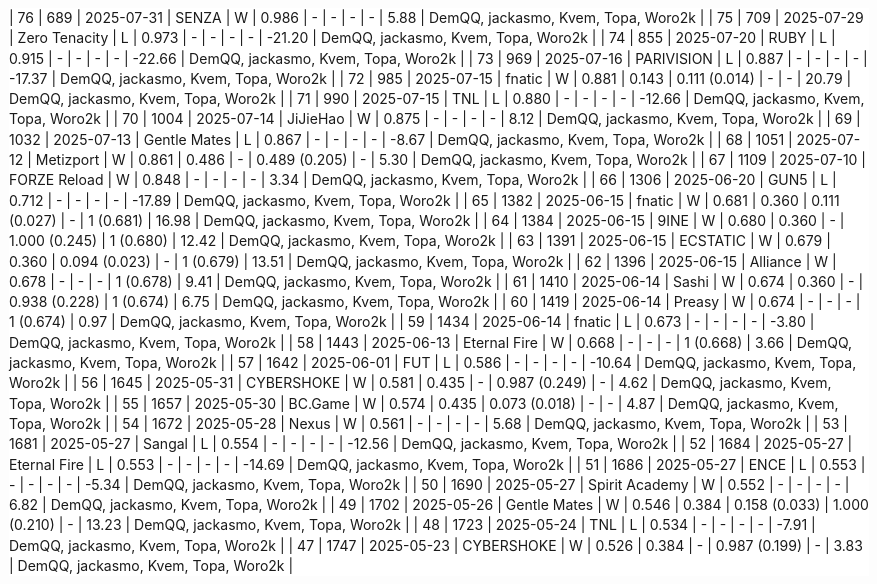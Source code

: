 |           76 |      689 | 2025-07-31 | SENZA              | W   | 0.986      | -            | -                | -                | -         |     5.88 | DemQQ, jackasmo, Kvem, Topa, Woro2k      |
|           75 |      709 | 2025-07-29 | Zero Tenacity      | L   | 0.973      | -            | -                | -                | -         |   -21.20 | DemQQ, jackasmo, Kvem, Topa, Woro2k      |
|           74 |      855 | 2025-07-20 | RUBY               | L   | 0.915      | -            | -                | -                | -         |   -22.66 | DemQQ, jackasmo, Kvem, Topa, Woro2k      |
|           73 |      969 | 2025-07-16 | PARIVISION         | L   | 0.887      | -            | -                | -                | -         |   -17.37 | DemQQ, jackasmo, Kvem, Topa, Woro2k      |
|           72 |      985 | 2025-07-15 | fnatic             | W   | 0.881      | 0.143        | 0.111 (0.014)    | -                | -         |    20.79 | DemQQ, jackasmo, Kvem, Topa, Woro2k      |
|           71 |      990 | 2025-07-15 | TNL                | L   | 0.880      | -            | -                | -                | -         |   -12.66 | DemQQ, jackasmo, Kvem, Topa, Woro2k      |
|           70 |     1004 | 2025-07-14 | JiJieHao           | W   | 0.875      | -            | -                | -                | -         |     8.12 | DemQQ, jackasmo, Kvem, Topa, Woro2k      |
|           69 |     1032 | 2025-07-13 | Gentle Mates       | L   | 0.867      | -            | -                | -                | -         |    -8.67 | DemQQ, jackasmo, Kvem, Topa, Woro2k      |
|           68 |     1051 | 2025-07-12 | Metizport          | W   | 0.861      | 0.486        | -                | 0.489 (0.205)    | -         |     5.30 | DemQQ, jackasmo, Kvem, Topa, Woro2k      |
|           67 |     1109 | 2025-07-10 | FORZE Reload       | W   | 0.848      | -            | -                | -                | -         |     3.34 | DemQQ, jackasmo, Kvem, Topa, Woro2k      |
|           66 |     1306 | 2025-06-20 | GUN5               | L   | 0.712      | -            | -                | -                | -         |   -17.89 | DemQQ, jackasmo, Kvem, Topa, Woro2k      |
|           65 |     1382 | 2025-06-15 | fnatic             | W   | 0.681      | 0.360        | 0.111 (0.027)    | -                | 1 (0.681) |    16.98 | DemQQ, jackasmo, Kvem, Topa, Woro2k      |
|           64 |     1384 | 2025-06-15 | 9INE               | W   | 0.680      | 0.360        | -                | 1.000 (0.245)    | 1 (0.680) |    12.42 | DemQQ, jackasmo, Kvem, Topa, Woro2k      |
|           63 |     1391 | 2025-06-15 | ECSTATIC           | W   | 0.679      | 0.360        | 0.094 (0.023)    | -                | 1 (0.679) |    13.51 | DemQQ, jackasmo, Kvem, Topa, Woro2k      |
|           62 |     1396 | 2025-06-15 | Alliance           | W   | 0.678      | -            | -                | -                | 1 (0.678) |     9.41 | DemQQ, jackasmo, Kvem, Topa, Woro2k      |
|           61 |     1410 | 2025-06-14 | Sashi              | W   | 0.674      | 0.360        | -                | 0.938 (0.228)    | 1 (0.674) |     6.75 | DemQQ, jackasmo, Kvem, Topa, Woro2k      |
|           60 |     1419 | 2025-06-14 | Preasy             | W   | 0.674      | -            | -                | -                | 1 (0.674) |     0.97 | DemQQ, jackasmo, Kvem, Topa, Woro2k      |
|           59 |     1434 | 2025-06-14 | fnatic             | L   | 0.673      | -            | -                | -                | -         |    -3.80 | DemQQ, jackasmo, Kvem, Topa, Woro2k      |
|           58 |     1443 | 2025-06-13 | Eternal Fire       | W   | 0.668      | -            | -                | -                | 1 (0.668) |     3.66 | DemQQ, jackasmo, Kvem, Topa, Woro2k      |
|           57 |     1642 | 2025-06-01 | FUT                | L   | 0.586      | -            | -                | -                | -         |   -10.64 | DemQQ, jackasmo, Kvem, Topa, Woro2k      |
|           56 |     1645 | 2025-05-31 | CYBERSHOKE         | W   | 0.581      | 0.435        | -                | 0.987 (0.249)    | -         |     4.62 | DemQQ, jackasmo, Kvem, Topa, Woro2k      |
|           55 |     1657 | 2025-05-30 | BC.Game            | W   | 0.574      | 0.435        | 0.073 (0.018)    | -                | -         |     4.87 | DemQQ, jackasmo, Kvem, Topa, Woro2k      |
|           54 |     1672 | 2025-05-28 | Nexus              | W   | 0.561      | -            | -                | -                | -         |     5.68 | DemQQ, jackasmo, Kvem, Topa, Woro2k      |
|           53 |     1681 | 2025-05-27 | Sangal             | L   | 0.554      | -            | -                | -                | -         |   -12.56 | DemQQ, jackasmo, Kvem, Topa, Woro2k      |
|           52 |     1684 | 2025-05-27 | Eternal Fire       | L   | 0.553      | -            | -                | -                | -         |   -14.69 | DemQQ, jackasmo, Kvem, Topa, Woro2k      |
|           51 |     1686 | 2025-05-27 | ENCE               | L   | 0.553      | -            | -                | -                | -         |    -5.34 | DemQQ, jackasmo, Kvem, Topa, Woro2k      |
|           50 |     1690 | 2025-05-27 | Spirit Academy     | W   | 0.552      | -            | -                | -                | -         |     6.82 | DemQQ, jackasmo, Kvem, Topa, Woro2k      |
|           49 |     1702 | 2025-05-26 | Gentle Mates       | W   | 0.546      | 0.384        | 0.158 (0.033)    | 1.000 (0.210)    | -         |    13.23 | DemQQ, jackasmo, Kvem, Topa, Woro2k      |
|           48 |     1723 | 2025-05-24 | TNL                | L   | 0.534      | -            | -                | -                | -         |    -7.91 | DemQQ, jackasmo, Kvem, Topa, Woro2k      |
|           47 |     1747 | 2025-05-23 | CYBERSHOKE         | W   | 0.526      | 0.384        | -                | 0.987 (0.199)    | -         |     3.83 | DemQQ, jackasmo, Kvem, Topa, Woro2k      |
